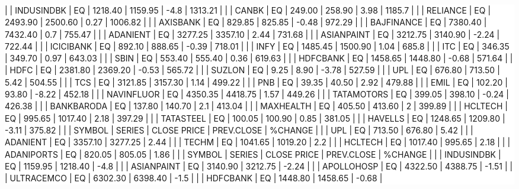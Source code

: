 |  | INDUSINDBK | EQ | 1218.40 | 1159.95 | -4.8 | 1313.21 |
|  | CANBK | EQ | 249.00 | 258.90 | 3.98 | 1185.7 |
|  | RELIANCE | EQ | 2493.90 | 2500.60 | 0.27 | 1006.82 |
|  | AXISBANK | EQ | 829.85 | 825.85 | -0.48 | 972.29 |
|  | BAJFINANCE | EQ | 7380.40 | 7432.40 | 0.7 | 755.47 |
|  | ADANIENT | EQ | 3277.25 | 3357.10 | 2.44 | 731.68 |
|  | ASIANPAINT | EQ | 3212.75 | 3140.90 | -2.24 | 722.44 |
|  | ICICIBANK | EQ | 892.10 | 888.65 | -0.39 | 718.01 |
|  | INFY | EQ | 1485.45 | 1500.90 | 1.04 | 685.8 |
|  | ITC | EQ | 346.35 | 349.70 | 0.97 | 643.03 |
|  | SBIN | EQ | 553.40 | 555.40 | 0.36 | 619.63 |
|  | HDFCBANK | EQ | 1458.65 | 1448.80 | -0.68 | 571.64 |
|  | HDFC | EQ | 2381.80 | 2369.20 | -0.53 | 565.72 |
|  | SUZLON | EQ | 9.25 | 8.90 | -3.78 | 527.59 |
|  | UPL | EQ | 676.80 | 713.50 | 5.42 | 504.55 |
|  | TCS | EQ | 3121.85 | 3157.30 | 1.14 | 499.22 |
|  | PNB | EQ | 39.35 | 40.50 | 2.92 | 479.88 |
|  | EMIL | EQ | 102.20 | 93.80 | -8.22 | 452.18 |
|  | NAVINFLUOR | EQ | 4350.35 | 4418.75 | 1.57 | 449.26 |
|  | TATAMOTORS | EQ | 399.05 | 398.10 | -0.24 | 426.38 |
|  | BANKBARODA | EQ | 137.80 | 140.70 | 2.1 | 413.04 |
|  | MAXHEALTH | EQ | 405.50 | 413.60 | 2 | 399.89 |
|  | HCLTECH | EQ | 995.65 | 1017.40 | 2.18 | 397.29 |
|  | TATASTEEL | EQ | 100.05 | 100.90 | 0.85 | 381.05 |
|  | HAVELLS | EQ | 1248.65 | 1209.80 | -3.11 | 375.82 |
|  | SYMBOL | SERIES | CLOSE PRICE | PREV.CLOSE | %CHANGE |
|  | UPL | EQ | 713.50 | 676.80 | 5.42 |
|  | ADANIENT | EQ | 3357.10 | 3277.25 | 2.44 |
|  | TECHM | EQ | 1041.65 | 1019.20 | 2.2 |
|  | HCLTECH | EQ | 1017.40 | 995.65 | 2.18 |
|  | ADANIPORTS | EQ | 820.05 | 805.05 | 1.86 |
|  | SYMBOL | SERIES | CLOSE PRICE | PREV.CLOSE | %CHANGE |
|  | INDUSINDBK | EQ | 1159.95 | 1218.40 | -4.8 |
|  | ASIANPAINT | EQ | 3140.90 | 3212.75 | -2.24 |
|  | APOLLOHOSP | EQ | 4322.50 | 4388.75 | -1.51 |
|  | ULTRACEMCO | EQ | 6302.30 | 6398.40 | -1.5 |
|  | HDFCBANK | EQ | 1448.80 | 1458.65 | -0.68 |